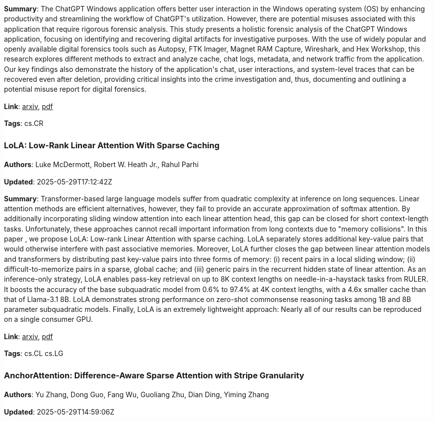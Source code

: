 **Summary**: The ChatGPT Windows application offers better user interaction in the Windows operating system (OS) by enhancing productivity and streamlining the workflow of ChatGPT's utilization. However, there are potential misuses associated with this application that require rigorous forensic analysis. This study presents a holistic forensic analysis of the ChatGPT Windows application, focusing on identifying and recovering digital artifacts for investigative purposes. With the use of widely popular and openly available digital forensics tools such as Autopsy, FTK Imager, Magnet RAM Capture, Wireshark, and Hex Workshop, this research explores different methods to extract and analyze cache, chat logs, metadata, and network traffic from the application. Our key findings also demonstrate the history of the application's chat, user interactions, and system-level traces that can be recovered even after deletion, providing critical insights into the crime investigation and, thus, documenting and outlining a potential misuse report for digital forensics.

**Link**: [arxiv](http://arxiv.org/abs/2505.23938v1),  [pdf](http://arxiv.org/pdf/2505.23938v1)

**Tags**: cs.CR 



### LoLA: Low-Rank Linear Attention With Sparse Caching
**Authors**: Luke McDermott, Robert W. Heath Jr., Rahul Parhi

**Updated**: 2025-05-29T17:12:42Z

**Summary**: Transformer-based large language models suffer from quadratic complexity at inference on long sequences. Linear attention methods are efficient alternatives, however, they fail to provide an accurate approximation of softmax attention. By additionally incorporating sliding window attention into each linear attention head, this gap can be closed for short context-length tasks. Unfortunately, these approaches cannot recall important information from long contexts due to "memory collisions". In this paper , we propose LoLA: Low-rank Linear Attention with sparse caching. LoLA separately stores additional key-value pairs that would otherwise interfere with past associative memories. Moreover, LoLA further closes the gap between linear attention models and transformers by distributing past key-value pairs into three forms of memory: (i) recent pairs in a local sliding window; (ii) difficult-to-memorize pairs in a sparse, global cache; and (iii) generic pairs in the recurrent hidden state of linear attention. As an inference-only strategy, LoLA enables pass-key retrieval on up to 8K context lengths on needle-in-a-haystack tasks from RULER. It boosts the accuracy of the base subquadratic model from 0.6% to 97.4% at 4K context lengths, with a 4.6x smaller cache than that of Llama-3.1 8B. LoLA demonstrates strong performance on zero-shot commonsense reasoning tasks among 1B and 8B parameter subquadratic models. Finally, LoLA is an extremely lightweight approach: Nearly all of our results can be reproduced on a single consumer GPU.

**Link**: [arxiv](http://arxiv.org/abs/2505.23666v1),  [pdf](http://arxiv.org/pdf/2505.23666v1)

**Tags**: cs.CL cs.LG 



### AnchorAttention: Difference-Aware Sparse Attention with Stripe   Granularity
**Authors**: Yu Zhang, Dong Guo, Fang Wu, Guoliang Zhu, Dian Ding, Yiming Zhang

**Updated**: 2025-05-29T14:59:06Z

